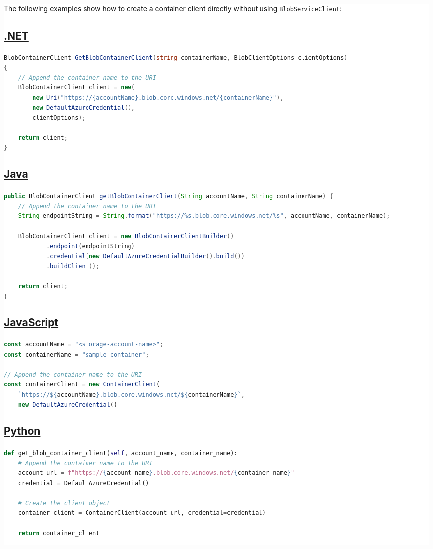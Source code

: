 The following examples show how to create a container client directly without using `BlobServiceClient`:

## [.NET](#tab/dotnet)

```csharp
BlobContainerClient GetBlobContainerClient(string containerName, BlobClientOptions clientOptions)
{
    // Append the container name to the URI
    BlobContainerClient client = new(
        new Uri("https://{accountName}.blob.core.windows.net/{containerName}"),
        new DefaultAzureCredential(),
        clientOptions);

    return client;
}
```

## [Java](#tab/java)

```java
public BlobContainerClient getBlobContainerClient(String accountName, String containerName) {
    // Append the container name to the URI
    String endpointString = String.format("https://%s.blob.core.windows.net/%s", accountName, containerName);

    BlobContainerClient client = new BlobContainerClientBuilder()
            .endpoint(endpointString)
            .credential(new DefaultAzureCredentialBuilder().build())
            .buildClient();
        
    return client;
}
```

## [JavaScript](#tab/javascript)

```javascript
const accountName = "<storage-account-name>";
const containerName = "sample-container";

// Append the container name to the URI
const containerClient = new ContainerClient(
    `https://${accountName}.blob.core.windows.net/${containerName}`,
    new DefaultAzureCredential()
```

## [Python](#tab/python)

```python
def get_blob_container_client(self, account_name, container_name):
    # Append the container name to the URI
    account_url = f"https://{account_name}.blob.core.windows.net/{container_name}"
    credential = DefaultAzureCredential()

    # Create the client object
    container_client = ContainerClient(account_url, credential=credential)

    return container_client
```

---